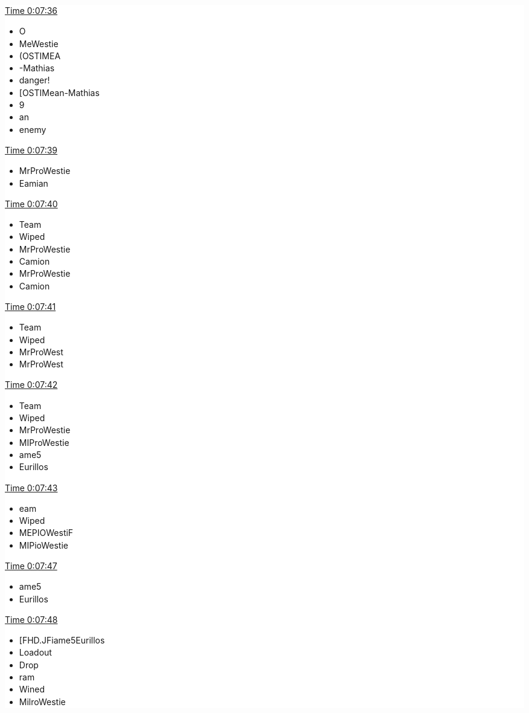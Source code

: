 [Time 0:07:36](https://youtu.be/h0i0IgWk6bw?t=451) 
- O 
- MeWestie 
- (OSTIMEA 
- -Mathias 
- danger! 
- [OSTIMean-Mathias 
- 9 
- an 
- enemy 

 [Time 0:07:39](https://youtu.be/h0i0IgWk6bw?t=454) 
- MrProWestie 
- Eamian 

 [Time 0:07:40](https://youtu.be/h0i0IgWk6bw?t=455) 
- Team 
- Wiped 
- MrProWestie 
- Camion 
- MrProWestie 
- Camion 

 [Time 0:07:41](https://youtu.be/h0i0IgWk6bw?t=456) 
- Team 
- Wiped 
- MrProWest 
- MrProWest 

 [Time 0:07:42](https://youtu.be/h0i0IgWk6bw?t=457) 
- Team 
- Wiped 
- MrProWestie 
- MIProWestie 
- ame5 
- Eurillos 

 [Time 0:07:43](https://youtu.be/h0i0IgWk6bw?t=458) 
- eam 
- Wiped 
- MEPIOWestiF 
- MIPioWestie 

 [Time 0:07:47](https://youtu.be/h0i0IgWk6bw?t=462) 
- ame5 
- Eurillos 

 [Time 0:07:48](https://youtu.be/h0i0IgWk6bw?t=463) 
- [FHD.JFiame5Eurillos 
- Loadout 
- Drop 
- ram 
- Wined 
- MilroWestie 
